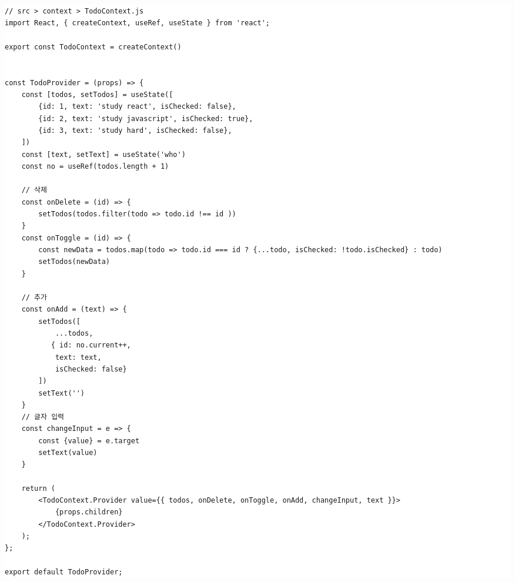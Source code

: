 ```react
// src > context > TodoContext.js
import React, { createContext, useRef, useState } from 'react';

export const TodoContext = createContext()


const TodoProvider = (props) => {
    const [todos, setTodos] = useState([
        {id: 1, text: 'study react', isChecked: false},
        {id: 2, text: 'study javascript', isChecked: true},
        {id: 3, text: 'study hard', isChecked: false},
    ])
    const [text, setText] = useState('who')
    const no = useRef(todos.length + 1)
    
    // 삭제
    const onDelete = (id) => {
        setTodos(todos.filter(todo => todo.id !== id ))
    }
    const onToggle = (id) => {
        const newData = todos.map(todo => todo.id === id ? {...todo, isChecked: !todo.isChecked} : todo)
        setTodos(newData)
    }
    
    // 추가
    const onAdd = (text) => {
        setTodos([
            ...todos,
           { id: no.current++,
            text: text,
            isChecked: false}
        ])
        setText('')
    }
    // 글자 입력
    const changeInput = e => {
        const {value} = e.target
        setText(value)
    }

    return (
        <TodoContext.Provider value={{ todos, onDelete, onToggle, onAdd, changeInput, text }}>
            {props.children}
        </TodoContext.Provider>
    );
};

export default TodoProvider;
```

